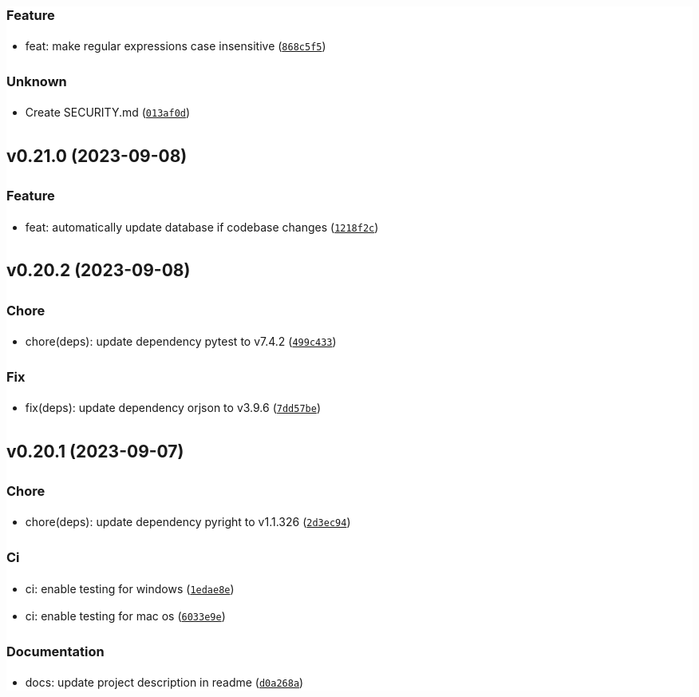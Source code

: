 ### Feature

* feat: make regular expressions case insensitive ([`868c5f5`](https://github.com/kantord/SeaGOAT/commit/868c5f528b4f1f5cfbbdd047d5bd823a3d97b9db))

### Unknown

* Create SECURITY.md ([`013af0d`](https://github.com/kantord/SeaGOAT/commit/013af0d4b6a5408a5bcf35b44aa242d000430c3f))


## v0.21.0 (2023-09-08)

### Feature

* feat: automatically update database if codebase changes ([`1218f2c`](https://github.com/kantord/SeaGOAT/commit/1218f2c5bf929349198493fefae1ca5d3343f7d3))


## v0.20.2 (2023-09-08)

### Chore

* chore(deps): update dependency pytest to v7.4.2 ([`499c433`](https://github.com/kantord/SeaGOAT/commit/499c433fbc006d47ea478b710328cef4ab57e9e3))

### Fix

* fix(deps): update dependency orjson to v3.9.6 ([`7dd57be`](https://github.com/kantord/SeaGOAT/commit/7dd57be96b3bedcbf1185af9c8d6e694a7a50a2b))


## v0.20.1 (2023-09-07)

### Chore

* chore(deps): update dependency pyright to v1.1.326 ([`2d3ec94`](https://github.com/kantord/SeaGOAT/commit/2d3ec94476a340821d9cd04dbc488c36f6c6ba7a))

### Ci

* ci: enable testing for windows ([`1edae8e`](https://github.com/kantord/SeaGOAT/commit/1edae8e4b9272906300046cf99bb5de8fd4256aa))

* ci: enable testing for mac os ([`6033e9e`](https://github.com/kantord/SeaGOAT/commit/6033e9ea7c7fca95ee716d58db39f68fce053e63))

### Documentation

* docs: update project description in readme ([`d0a268a`](https://github.com/kantord/SeaGOAT/commit/d0a268a388299a0bedba86971f58740154489c68))
